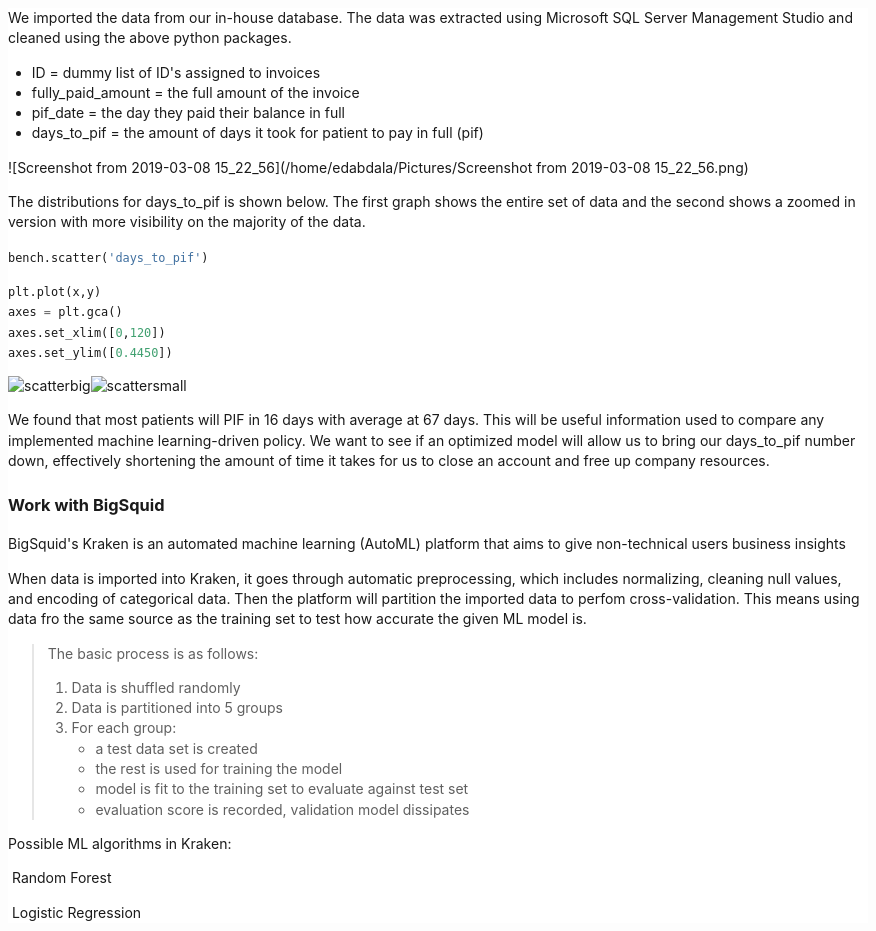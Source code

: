We imported the data from our in-house database. The data was extracted using Microsoft SQL Server Management Studio and cleaned using the above python packages.

* ID = dummy list of ID's assigned to invoices
* fully_paid_amount = the full amount of the invoice
* pif_date = the day they paid their balance in full
* days_to_pif = the amount of days it took for patient to pay in full (pif)

![Screenshot from 2019-03-08 15_22_56](/home/edabdala/Pictures/Screenshot from 2019-03-08 15_22_56.png)

The distributions for days_to_pif is shown below. The first graph shows the entire set of data and the second shows a zoomed in version with more visibility on the majority of the data.

```python
bench.scatter('days_to_pif')
```

```python
plt.plot(x,y)
axes = plt.gca()
axes.set_xlim([0,120])
axes.set_ylim([0.4450])
```

![scatterbig](/home/edabdala/Pictures/scatterbig.png)![scattersmall](/home/edabdala/Pictures/scattersmall.png)

We found that most patients will PIF in 16 days with average at 67 days. This will be useful information used to compare any implemented machine learning-driven policy. We want to see if an optimized model will allow us to bring our days_to_pif number down, effectively shortening the amount of time it takes for us to close an account and free up company resources.

### Work with BigSquid

BigSquid's Kraken is an automated machine learning (AutoML) platform that aims to give non-technical users business insights

When data is imported into Kraken, it goes through automatic preprocessing, which includes normalizing, cleaning null values, and encoding of categorical data. Then the platform will partition the imported data to perfom cross-validation. This means using data fro the same source as the training set to test how accurate the given ML model is.

> The basic process is as follows:
>
> 1. Data is shuffled randomly
> 2. Data is partitioned into 5 groups
> 3. For each group:
>    - a test data set is created
>    - the rest is used for training the model
>    - model is fit to the training set to evaluate against test set
>    - evaluation score is recorded, validation model dissipates

Possible ML algorithms in Kraken:

​	Random Forest

​	Logistic Regression
